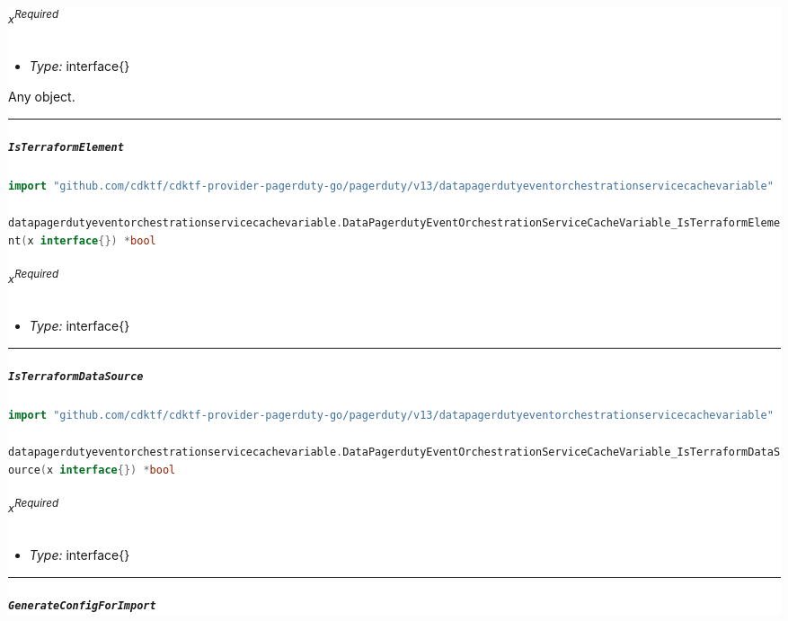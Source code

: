 ###### `x`<sup>Required</sup> <a name="x" id="@cdktf/provider-pagerduty.dataPagerdutyEventOrchestrationServiceCacheVariable.DataPagerdutyEventOrchestrationServiceCacheVariable.isConstruct.parameter.x"></a>

- *Type:* interface{}

Any object.

---

##### `IsTerraformElement` <a name="IsTerraformElement" id="@cdktf/provider-pagerduty.dataPagerdutyEventOrchestrationServiceCacheVariable.DataPagerdutyEventOrchestrationServiceCacheVariable.isTerraformElement"></a>

```go
import "github.com/cdktf/cdktf-provider-pagerduty-go/pagerduty/v13/datapagerdutyeventorchestrationservicecachevariable"

datapagerdutyeventorchestrationservicecachevariable.DataPagerdutyEventOrchestrationServiceCacheVariable_IsTerraformElement(x interface{}) *bool
```

###### `x`<sup>Required</sup> <a name="x" id="@cdktf/provider-pagerduty.dataPagerdutyEventOrchestrationServiceCacheVariable.DataPagerdutyEventOrchestrationServiceCacheVariable.isTerraformElement.parameter.x"></a>

- *Type:* interface{}

---

##### `IsTerraformDataSource` <a name="IsTerraformDataSource" id="@cdktf/provider-pagerduty.dataPagerdutyEventOrchestrationServiceCacheVariable.DataPagerdutyEventOrchestrationServiceCacheVariable.isTerraformDataSource"></a>

```go
import "github.com/cdktf/cdktf-provider-pagerduty-go/pagerduty/v13/datapagerdutyeventorchestrationservicecachevariable"

datapagerdutyeventorchestrationservicecachevariable.DataPagerdutyEventOrchestrationServiceCacheVariable_IsTerraformDataSource(x interface{}) *bool
```

###### `x`<sup>Required</sup> <a name="x" id="@cdktf/provider-pagerduty.dataPagerdutyEventOrchestrationServiceCacheVariable.DataPagerdutyEventOrchestrationServiceCacheVariable.isTerraformDataSource.parameter.x"></a>

- *Type:* interface{}

---

##### `GenerateConfigForImport` <a name="GenerateConfigForImport" id="@cdktf/provider-pagerduty.dataPagerdutyEventOrchestrationServiceCacheVariable.DataPagerdutyEventOrchestrationServiceCacheVariable.generateConfigForImport"></a>
